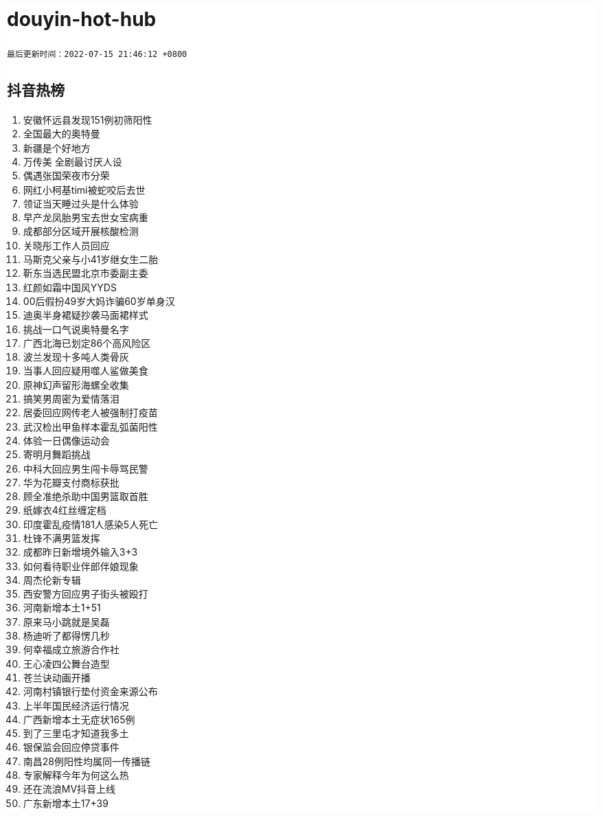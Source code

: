 # douyin-hot-hub

`最后更新时间：2022-07-15 21:46:12 +0800`

## 抖音热榜

1. 安徽怀远县发现151例初筛阳性
1. 全国最大的奥特曼
1. 新疆是个好地方
1. 万传美 全剧最讨厌人设
1. 偶遇张国荣夜市分荣
1. 网红小柯基timi被蛇咬后去世
1. 领证当天睡过头是什么体验
1. 早产龙凤胎男宝去世女宝病重
1. 成都部分区域开展核酸检测
1. 关晓彤工作人员回应
1. 马斯克父亲与小41岁继女生二胎
1. 靳东当选民盟北京市委副主委
1. 红颜如霜中国风YYDS
1. 00后假扮49岁大妈诈骗60岁单身汉
1. 迪奥半身裙疑抄袭马面裙样式
1. 挑战一口气说奥特曼名字
1. 广西北海已划定86个高风险区
1. 波兰发现十多吨人类骨灰
1. 当事人回应疑用噬人鲨做美食
1. 原神幻声留形海螺全收集
1. 搞笑男周密为爱情落泪
1. 居委回应网传老人被强制打疫苗
1. 武汉检出甲鱼样本霍乱弧菌阳性
1. 体验一日偶像运动会
1. 寄明月舞蹈挑战
1. 中科大回应男生闯卡辱骂民警
1. 华为花瓣支付商标获批
1. 顾全准绝杀助中国男篮取首胜
1. 纸嫁衣4红丝缠定档
1. 印度霍乱疫情181人感染5人死亡
1. 杜锋不满男篮发挥
1. 成都昨日新增境外输入3+3
1. 如何看待职业伴郎伴娘现象
1. 周杰伦新专辑
1. 西安警方回应男子街头被殴打
1. 河南新增本土1+51
1. 原来马小跳就是吴磊
1. 杨迪听了都得愣几秒
1. 何幸福成立旅游合作社
1. 王心凌四公舞台造型
1. 苍兰诀动画开播
1. 河南村镇银行垫付资金来源公布
1. 上半年国民经济运行情况
1. 广西新增本土无症状165例
1. 到了三里屯才知道我多土
1. 银保监会回应停贷事件
1. 南昌28例阳性均属同一传播链
1. 专家解释今年为何这么热
1. 还在流浪MV抖音上线
1. 广东新增本土17+39
